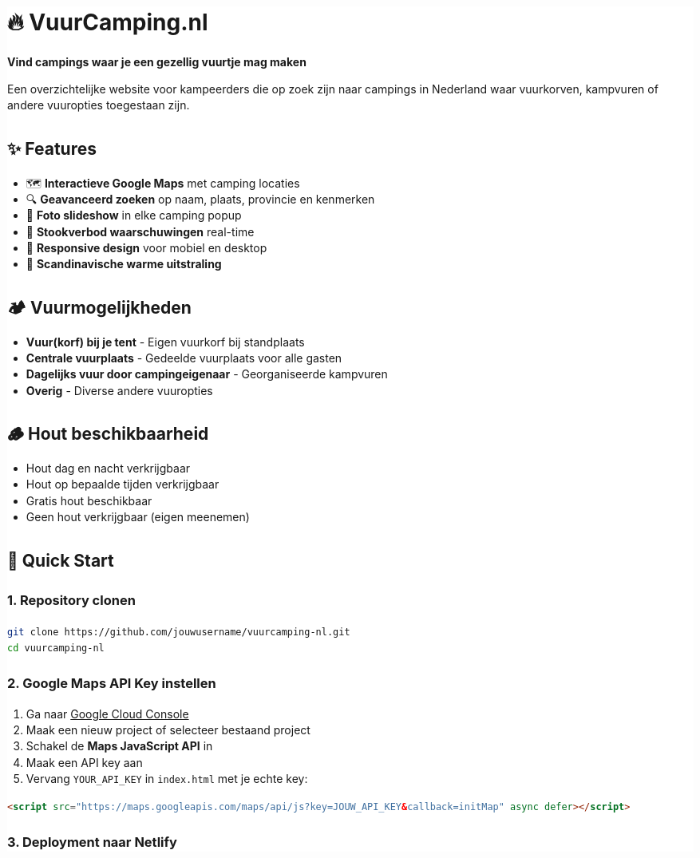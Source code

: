 # 🔥 VuurCamping.nl

**Vind campings waar je een gezellig vuurtje mag maken**

Een overzichtelijke website voor kampeerders die op zoek zijn naar campings in Nederland waar vuurkorven, kampvuren of andere vuuropties toegestaan zijn.

## ✨ Features

- 🗺️ **Interactieve Google Maps** met camping locaties
- 🔍 **Geavanceerd zoeken** op naam, plaats, provincie en kenmerken
- 📸 **Foto slideshow** in elke camping popup
- 🚫 **Stookverbod waarschuwingen** real-time
- 📱 **Responsive design** voor mobiel en desktop
- 🎨 **Scandinavische warme uitstraling**

## 🏕️ Vuurmogelijkheden

- **Vuur(korf) bij je tent** - Eigen vuurkorf bij standplaats
- **Centrale vuurplaats** - Gedeelde vuurplaats voor alle gasten  
- **Dagelijks vuur door campingeigenaar** - Georganiseerde kampvuren
- **Overig** - Diverse andere vuuropties

## 🪵 Hout beschikbaarheid

- Hout dag en nacht verkrijgbaar
- Hout op bepaalde tijden verkrijgbaar  
- Gratis hout beschikbaar
- Geen hout verkrijgbaar (eigen meenemen)

## 🚀 Quick Start

### 1. Repository clonen
```bash
git clone https://github.com/jouwusername/vuurcamping-nl.git
cd vuurcamping-nl
```

### 2. Google Maps API Key instellen
1. Ga naar [Google Cloud Console](https://console.cloud.google.com)
2. Maak een nieuw project of selecteer bestaand project
3. Schakel de **Maps JavaScript API** in
4. Maak een API key aan
5. Vervang `YOUR_API_KEY` in `index.html` met je echte key:
```html
<script src="https://maps.googleapis.com/maps/api/js?key=JOUW_API_KEY&callback=initMap" async defer></script>
```

### 3. Deployment naar Netlify
